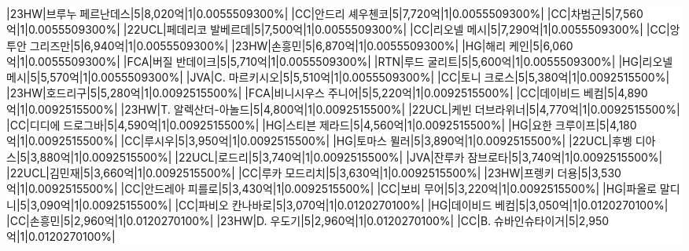 |23HW|브루누 페르난데스|5|8,020억|1|0.0055509300%|
|CC|안드리 셰우첸코|5|7,720억|1|0.0055509300%|
|CC|차범근|5|7,560억|1|0.0055509300%|
|22UCL|페데리코 발베르데|5|7,500억|1|0.0055509300%|
|CC|리오넬 메시|5|7,290억|1|0.0055509300%|
|CC|앙투안 그리즈만|5|6,940억|1|0.0055509300%|
|23HW|손흥민|5|6,870억|1|0.0055509300%|
|HG|해리 케인|5|6,060억|1|0.0055509300%|
|FCA|버질 반데이크|5|5,710억|1|0.0055509300%|
|RTN|루드 굴리트|5|5,600억|1|0.0055509300%|
|HG|리오넬 메시|5|5,570억|1|0.0055509300%|
|JVA|C. 마르키시오|5|5,510억|1|0.0055509300%|
|CC|토니 크로스|5|5,380억|1|0.0092515500%|
|23HW|호드리구|5|5,280억|1|0.0092515500%|
|FCA|비니시우스 주니어|5|5,220억|1|0.0092515500%|
|CC|데이비드 베컴|5|4,890억|1|0.0092515500%|
|23HW|T. 알렉산더-아놀드|5|4,800억|1|0.0092515500%|
|22UCL|케빈 더브라위너|5|4,770억|1|0.0092515500%|
|CC|디디에 드로그바|5|4,590억|1|0.0092515500%|
|HG|스티븐 제라드|5|4,560억|1|0.0092515500%|
|HG|요한 크루이프|5|4,180억|1|0.0092515500%|
|CC|루시우|5|3,950억|1|0.0092515500%|
|HG|토마스 뮐러|5|3,890억|1|0.0092515500%|
|22UCL|후벵 디아스|5|3,880억|1|0.0092515500%|
|22UCL|로드리|5|3,740억|1|0.0092515500%|
|JVA|잔루카 잠브로타|5|3,740억|1|0.0092515500%|
|22UCL|김민재|5|3,660억|1|0.0092515500%|
|CC|루카 모드리치|5|3,630억|1|0.0092515500%|
|23HW|프렝키 더용|5|3,530억|1|0.0092515500%|
|CC|안드레아 피를로|5|3,430억|1|0.0092515500%|
|CC|보비 무어|5|3,220억|1|0.0092515500%|
|HG|파올로 말디니|5|3,090억|1|0.0092515500%|
|CC|파비오 칸나바로|5|3,070억|1|0.0120270100%|
|HG|데이비드 베컴|5|3,050억|1|0.0120270100%|
|CC|손흥민|5|2,960억|1|0.0120270100%|
|23HW|D. 우도기|5|2,960억|1|0.0120270100%|
|CC|B. 슈바인슈타이거|5|2,950억|1|0.0120270100%|